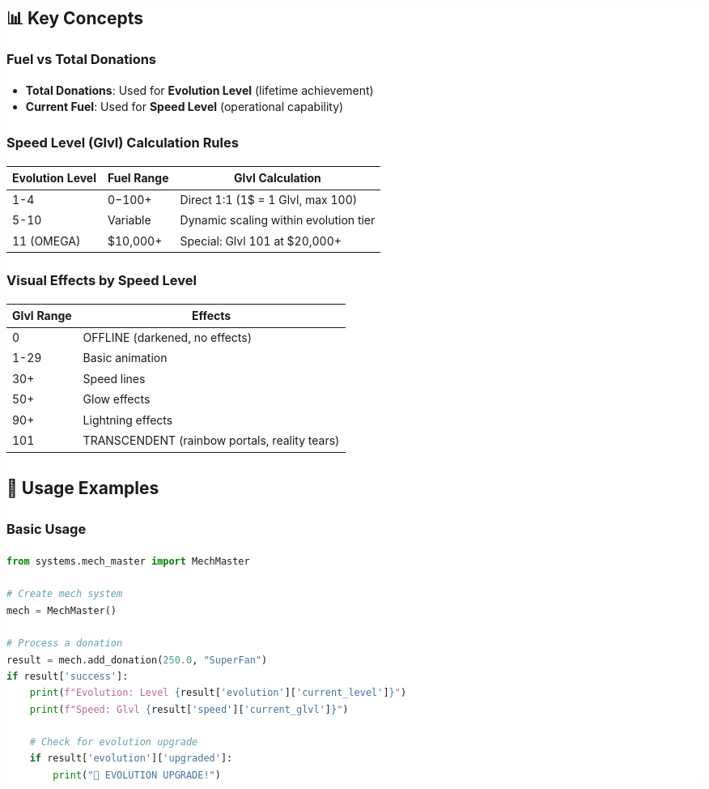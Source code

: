 ## 📊 Key Concepts

### Fuel vs Total Donations
- **Total Donations**: Used for **Evolution Level** (lifetime achievement)
- **Current Fuel**: Used for **Speed Level** (operational capability)

### Speed Level (Glvl) Calculation Rules

| Evolution Level | Fuel Range | Glvl Calculation |
|----------------|-------------|------------------|
| 1-4 | $0-$100+ | Direct 1:1 (1$ = 1 Glvl, max 100) |
| 5-10 | Variable | Dynamic scaling within evolution tier |
| 11 (OMEGA) | $10,000+ | Special: Glvl 101 at $20,000+ |

### Visual Effects by Speed Level

| Glvl Range | Effects |
|------------|---------|
| 0 | OFFLINE (darkened, no effects) |
| 1-29 | Basic animation |
| 30+ | Speed lines |
| 50+ | Glow effects |
| 90+ | Lightning effects |
| 101 | TRANSCENDENT (rainbow portals, reality tears) |

## 🚀 Usage Examples

### Basic Usage
```python
from systems.mech_master import MechMaster

# Create mech system
mech = MechMaster()

# Process a donation
result = mech.add_donation(250.0, "SuperFan")
if result['success']:
    print(f"Evolution: Level {result['evolution']['current_level']}")
    print(f"Speed: Glvl {result['speed']['current_glvl']}")
    
    # Check for evolution upgrade
    if result['evolution']['upgraded']:
        print("🎉 EVOLUTION UPGRADE!")
```
